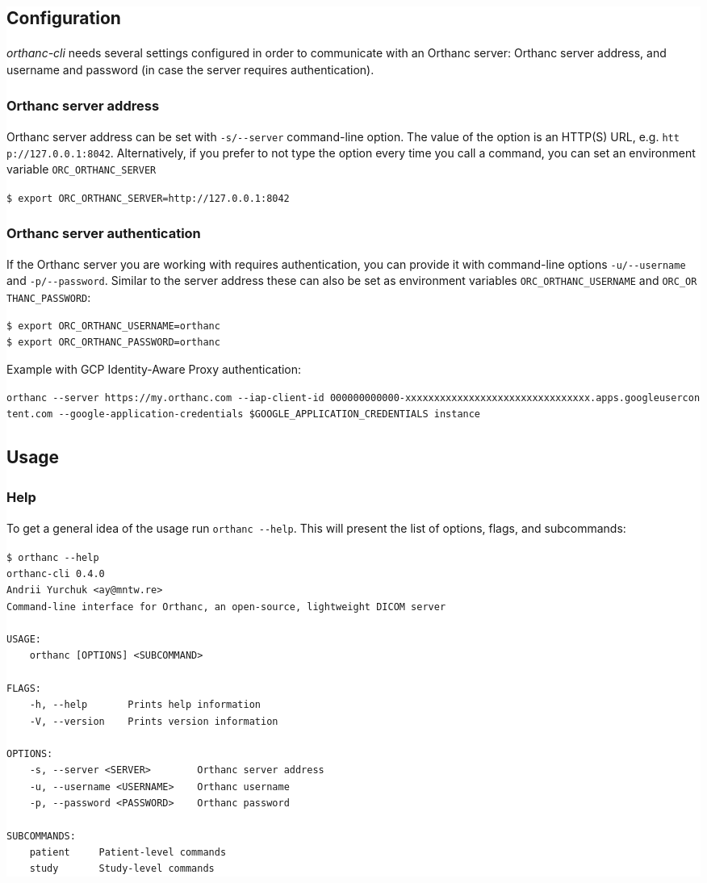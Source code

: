 ## Configuration

_orthanc-cli_ needs several settings configured in order to communicate with an Orthanc server: Orthanc server address,
and username and password (in case the server requires authentication).

### Orthanc server address

Orthanc server address can be set with `-s/--server` command-line option. The value of the option is an HTTP(S) URL,
e.g. `http://127.0.0.1:8042`. Alternatively, if you prefer to not type the option every time you call a command, you can
set an environment variable `ORC_ORTHANC_SERVER`

```
$ export ORC_ORTHANC_SERVER=http://127.0.0.1:8042
```

### Orthanc server authentication

If the Orthanc server you are working with requires authentication, you can provide it with command-line options
`-u/--username` and `-p/--password`. Similar to the server address these can also be set as environment variables
`ORC_ORTHANC_USERNAME` and `ORC_ORTHANC_PASSWORD`:

```
$ export ORC_ORTHANC_USERNAME=orthanc
$ export ORC_ORTHANC_PASSWORD=orthanc
```

Example with GCP Identity-Aware Proxy authentication:
```
orthanc --server https://my.orthanc.com --iap-client-id 000000000000-xxxxxxxxxxxxxxxxxxxxxxxxxxxxxxxx.apps.googleusercontent.com --google-application-credentials $GOOGLE_APPLICATION_CREDENTIALS instance
```

## Usage

### Help

To get a general idea of the usage run `orthanc --help`. This will present the list of options, flags, and subcommands:

```
$ orthanc --help
orthanc-cli 0.4.0
Andrii Yurchuk <ay@mntw.re>
Command-line interface for Orthanc, an open-source, lightweight DICOM server

USAGE:
    orthanc [OPTIONS] <SUBCOMMAND>

FLAGS:
    -h, --help       Prints help information
    -V, --version    Prints version information

OPTIONS:
    -s, --server <SERVER>        Orthanc server address
    -u, --username <USERNAME>    Orthanc username
    -p, --password <PASSWORD>    Orthanc password

SUBCOMMANDS:
    patient     Patient-level commands
    study       Study-level commands
```